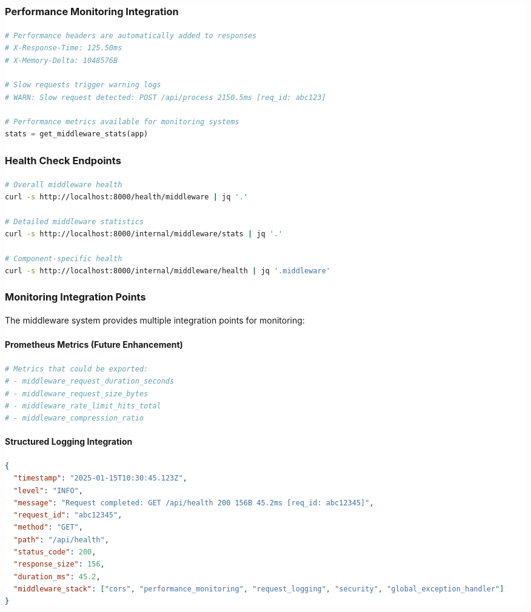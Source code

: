 ### Performance Monitoring Integration

```python
# Performance headers are automatically added to responses
# X-Response-Time: 125.50ms
# X-Memory-Delta: 1048576B

# Slow requests trigger warning logs
# WARN: Slow request detected: POST /api/process 2150.5ms [req_id: abc123]

# Performance metrics available for monitoring systems
stats = get_middleware_stats(app)
```

### Health Check Endpoints

```bash
# Overall middleware health
curl -s http://localhost:8000/health/middleware | jq '.'

# Detailed middleware statistics
curl -s http://localhost:8000/internal/middleware/stats | jq '.'

# Component-specific health
curl -s http://localhost:8000/internal/middleware/health | jq '.middleware'
```

### Monitoring Integration Points

The middleware system provides multiple integration points for monitoring:

#### Prometheus Metrics (Future Enhancement)
```python
# Metrics that could be exported:
# - middleware_request_duration_seconds
# - middleware_request_size_bytes
# - middleware_rate_limit_hits_total
# - middleware_compression_ratio
```

#### Structured Logging Integration
```json
{
  "timestamp": "2025-01-15T10:30:45.123Z",
  "level": "INFO",
  "message": "Request completed: GET /api/health 200 156B 45.2ms [req_id: abc12345]",
  "request_id": "abc12345",
  "method": "GET",
  "path": "/api/health",
  "status_code": 200,
  "response_size": 156,
  "duration_ms": 45.2,
  "middleware_stack": ["cors", "performance_monitoring", "request_logging", "security", "global_exception_handler"]
}
```
